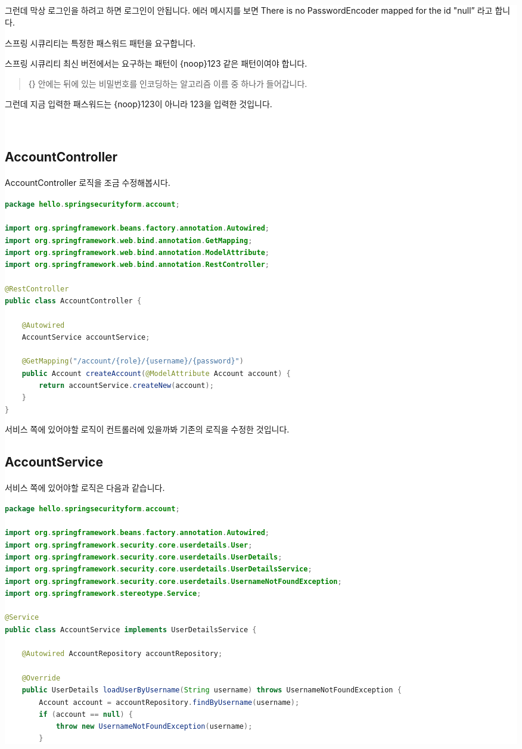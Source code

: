 그런데 막상 로그인을 하려고 하면 로그인이 안됩니다.
에러 메시지를 보면 There is no PasswordEncoder mapped for the id "null” 라고 합니다.

스프링 시큐리티는 특정한 패스워드 패턴을 요구합니다.

스프링 시큐리티 최신 버전에서는 요구하는 패턴이 {noop}123 같은 패턴이여야 합니다.

> {} 안에는 뒤에 있는 비밀번호를 인코딩하는 알고리즘 이름 중 하나가 들어갑니다.
> 

그런데 지금 입력한 패스워드는 {noop}123이 아니라 123을 입력한 것입니다.

<br>

## AccountController

AccountController 로직을 조금 수정해봅시다.

```java
package hello.springsecurityform.account;

import org.springframework.beans.factory.annotation.Autowired;
import org.springframework.web.bind.annotation.GetMapping;
import org.springframework.web.bind.annotation.ModelAttribute;
import org.springframework.web.bind.annotation.RestController;

@RestController
public class AccountController {

    @Autowired
    AccountService accountService;

    @GetMapping("/account/{role}/{username}/{password}")
    public Account createAccount(@ModelAttribute Account account) {
        return accountService.createNew(account);
    }
}
```

서비스 쪽에 있어야할 로직이 컨트롤러에 있을까봐 기존의 로직을 수정한 것입니다.

## AccountService

서비스 쪽에 있어야할 로직은 다음과 같습니다.

```java
package hello.springsecurityform.account;

import org.springframework.beans.factory.annotation.Autowired;
import org.springframework.security.core.userdetails.User;
import org.springframework.security.core.userdetails.UserDetails;
import org.springframework.security.core.userdetails.UserDetailsService;
import org.springframework.security.core.userdetails.UsernameNotFoundException;
import org.springframework.stereotype.Service;

@Service
public class AccountService implements UserDetailsService {

    @Autowired AccountRepository accountRepository;

    @Override
    public UserDetails loadUserByUsername(String username) throws UsernameNotFoundException {
        Account account = accountRepository.findByUsername(username);
        if (account == null) {
            throw new UsernameNotFoundException(username);
        }

```